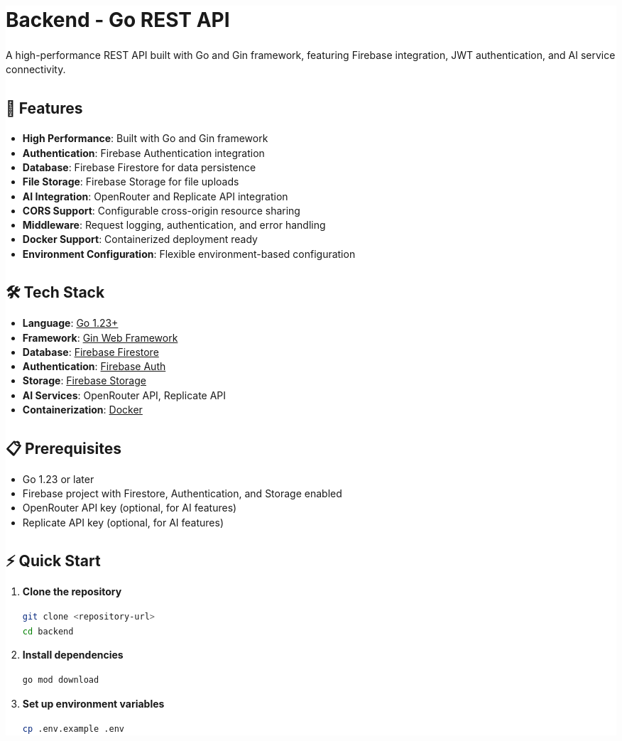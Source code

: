 # Backend - Go REST API

A high-performance REST API built with Go and Gin framework, featuring Firebase integration, JWT authentication, and AI service connectivity.

## 🚀 Features

- **High Performance**: Built with Go and Gin framework
- **Authentication**: Firebase Authentication integration
- **Database**: Firebase Firestore for data persistence
- **File Storage**: Firebase Storage for file uploads
- **AI Integration**: OpenRouter and Replicate API integration
- **CORS Support**: Configurable cross-origin resource sharing
- **Middleware**: Request logging, authentication, and error handling
- **Docker Support**: Containerized deployment ready
- **Environment Configuration**: Flexible environment-based configuration

## 🛠️ Tech Stack

- **Language**: [Go 1.23+](https://golang.org/)
- **Framework**: [Gin Web Framework](https://gin-gonic.com/)
- **Database**: [Firebase Firestore](https://firebase.google.com/docs/firestore)
- **Authentication**: [Firebase Auth](https://firebase.google.com/docs/auth)
- **Storage**: [Firebase Storage](https://firebase.google.com/docs/storage)
- **AI Services**: OpenRouter API, Replicate API
- **Containerization**: [Docker](https://www.docker.com/)

## 📋 Prerequisites

- Go 1.23 or later
- Firebase project with Firestore, Authentication, and Storage enabled
- OpenRouter API key (optional, for AI features)
- Replicate API key (optional, for AI features)

## ⚡ Quick Start

1. **Clone the repository**
   ```bash
   git clone <repository-url>
   cd backend
   ```

2. **Install dependencies**
   ```bash
   go mod download
   ```

3. **Set up environment variables**
   ```bash
   cp .env.example .env
   ```
   